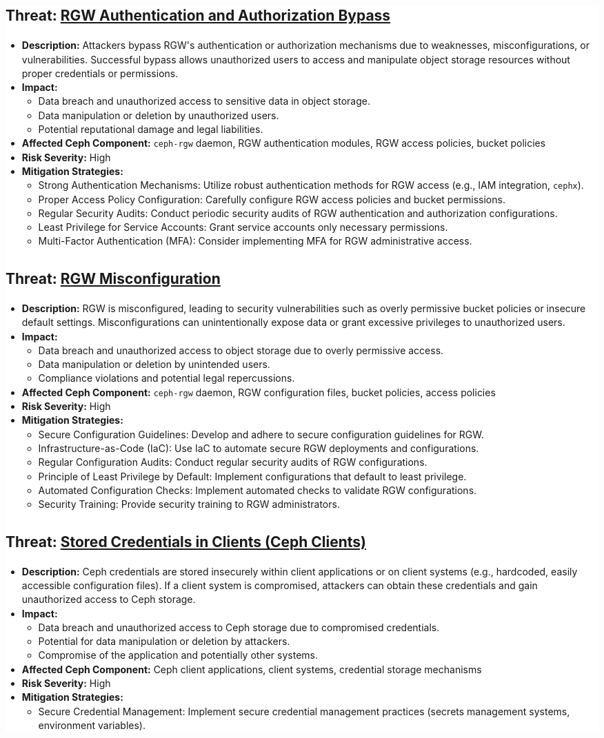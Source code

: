 ## Threat: [RGW Authentication and Authorization Bypass](./threats/rgw_authentication_and_authorization_bypass.md)

*   **Description:** Attackers bypass RGW's authentication or authorization mechanisms due to weaknesses, misconfigurations, or vulnerabilities. Successful bypass allows unauthorized users to access and manipulate object storage resources without proper credentials or permissions.
*   **Impact:**
    *   Data breach and unauthorized access to sensitive data in object storage.
    *   Data manipulation or deletion by unauthorized users.
    *   Potential reputational damage and legal liabilities.
*   **Affected Ceph Component:** `ceph-rgw` daemon, RGW authentication modules, RGW access policies, bucket policies
*   **Risk Severity:** High
*   **Mitigation Strategies:**
    *   Strong Authentication Mechanisms: Utilize robust authentication methods for RGW access (e.g., IAM integration, `cephx`).
    *   Proper Access Policy Configuration: Carefully configure RGW access policies and bucket permissions.
    *   Regular Security Audits: Conduct periodic security audits of RGW authentication and authorization configurations.
    *   Least Privilege for Service Accounts: Grant service accounts only necessary permissions.
    *   Multi-Factor Authentication (MFA): Consider implementing MFA for RGW administrative access.


## Threat: [RGW Misconfiguration](./threats/rgw_misconfiguration.md)

*   **Description:** RGW is misconfigured, leading to security vulnerabilities such as overly permissive bucket policies or insecure default settings. Misconfigurations can unintentionally expose data or grant excessive privileges to unauthorized users.
*   **Impact:**
    *   Data breach and unauthorized access to object storage due to overly permissive access.
    *   Data manipulation or deletion by unintended users.
    *   Compliance violations and potential legal repercussions.
*   **Affected Ceph Component:** `ceph-rgw` daemon, RGW configuration files, bucket policies, access policies
*   **Risk Severity:** High
*   **Mitigation Strategies:**
    *   Secure Configuration Guidelines: Develop and adhere to secure configuration guidelines for RGW.
    *   Infrastructure-as-Code (IaC): Use IaC to automate secure RGW deployments and configurations.
    *   Regular Configuration Audits: Conduct regular security audits of RGW configurations.
    *   Principle of Least Privilege by Default: Implement configurations that default to least privilege.
    *   Automated Configuration Checks: Implement automated checks to validate RGW configurations.
    *   Security Training: Provide security training to RGW administrators.


## Threat: [Stored Credentials in Clients (Ceph Clients)](./threats/stored_credentials_in_clients__ceph_clients_.md)

*   **Description:** Ceph credentials are stored insecurely within client applications or on client systems (e.g., hardcoded, easily accessible configuration files). If a client system is compromised, attackers can obtain these credentials and gain unauthorized access to Ceph storage.
*   **Impact:**
    *   Data breach and unauthorized access to Ceph storage due to compromised credentials.
    *   Potential for data manipulation or deletion by attackers.
    *   Compromise of the application and potentially other systems.
*   **Affected Ceph Component:** Ceph client applications, client systems, credential storage mechanisms
*   **Risk Severity:** High
*   **Mitigation Strategies:**
    *   Secure Credential Management: Implement secure credential management practices (secrets management systems, environment variables).